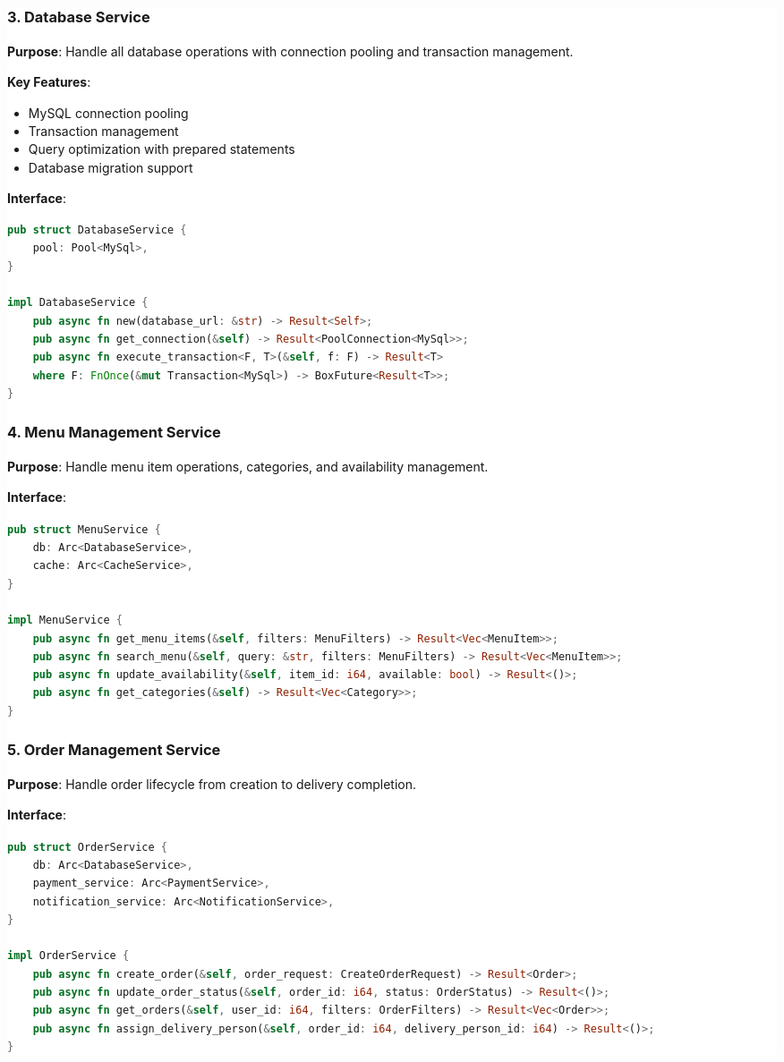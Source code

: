 ### 3. Database Service

**Purpose**: Handle all database operations with connection pooling and transaction management.

**Key Features**:
- MySQL connection pooling
- Transaction management
- Query optimization with prepared statements
- Database migration support

**Interface**:
```rust
pub struct DatabaseService {
    pool: Pool<MySql>,
}

impl DatabaseService {
    pub async fn new(database_url: &str) -> Result<Self>;
    pub async fn get_connection(&self) -> Result<PoolConnection<MySql>>;
    pub async fn execute_transaction<F, T>(&self, f: F) -> Result<T>
    where F: FnOnce(&mut Transaction<MySql>) -> BoxFuture<Result<T>>;
}
```

### 4. Menu Management Service

**Purpose**: Handle menu item operations, categories, and availability management.

**Interface**:
```rust
pub struct MenuService {
    db: Arc<DatabaseService>,
    cache: Arc<CacheService>,
}

impl MenuService {
    pub async fn get_menu_items(&self, filters: MenuFilters) -> Result<Vec<MenuItem>>;
    pub async fn search_menu(&self, query: &str, filters: MenuFilters) -> Result<Vec<MenuItem>>;
    pub async fn update_availability(&self, item_id: i64, available: bool) -> Result<()>;
    pub async fn get_categories(&self) -> Result<Vec<Category>>;
}
```

### 5. Order Management Service

**Purpose**: Handle order lifecycle from creation to delivery completion.

**Interface**:
```rust
pub struct OrderService {
    db: Arc<DatabaseService>,
    payment_service: Arc<PaymentService>,
    notification_service: Arc<NotificationService>,
}

impl OrderService {
    pub async fn create_order(&self, order_request: CreateOrderRequest) -> Result<Order>;
    pub async fn update_order_status(&self, order_id: i64, status: OrderStatus) -> Result<()>;
    pub async fn get_orders(&self, user_id: i64, filters: OrderFilters) -> Result<Vec<Order>>;
    pub async fn assign_delivery_person(&self, order_id: i64, delivery_person_id: i64) -> Result<()>;
}
```
